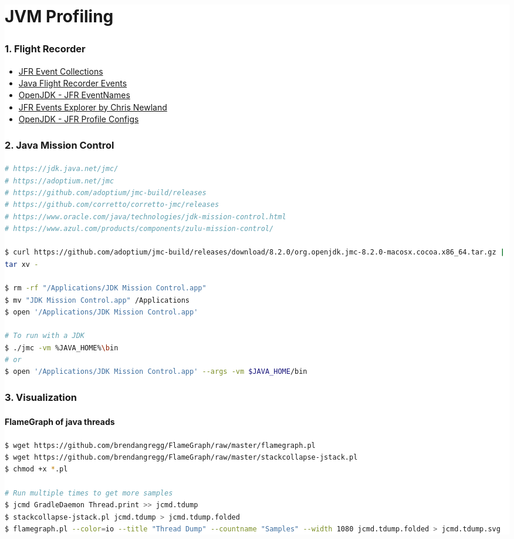 # JVM Profiling

<show-structure depth="3">

<primary-label ref="Java"/>
<secondary-label ref="JVM"/>
<secondary-label ref="KT"/>
<secondary-label ref="OpenJDK"/>

### 1. Flight Recorder

* [JFR Event Collections](https://sap.github.io/SapMachine/jfrevents/21.html)
* [Java Flight Recorder Events](https://bestsolution-at.github.io/jfr-doc/index.html)
* [OpenJDK - JFR EventNames](https://github.com/openjdk/jdk/blob/master/test/lib/jdk/test/lib/jfr/EventNames.java)
* [JFR Events Explorer by Chris Newland](https://chriswhocodes.com/jfr_jdk21.html)
* [OpenJDK - JFR Profile Configs](https://github.com/openjdk/jdk/tree/master/src/jdk.jfr/share/conf/jfr)

### 2. Java Mission Control

```bash
# https://jdk.java.net/jmc/
# https://adoptium.net/jmc
# https://github.com/adoptium/jmc-build/releases
# https://github.com/corretto/corretto-jmc/releases
# https://www.oracle.com/java/technologies/jdk-mission-control.html
# https://www.azul.com/products/components/zulu-mission-control/

$ curl https://github.com/adoptium/jmc-build/releases/download/8.2.0/org.openjdk.jmc-8.2.0-macosx.cocoa.x86_64.tar.gz | tar xv -

$ rm -rf "/Applications/JDK Mission Control.app"
$ mv "JDK Mission Control.app" /Applications
$ open '/Applications/JDK Mission Control.app'

# To run with a JDK
$ ./jmc -vm %JAVA_HOME%\bin
# or
$ open '/Applications/JDK Mission Control.app' --args -vm $JAVA_HOME/bin
```

### 3. Visualization

#### FlameGraph of java threads

  ```bash
  $ wget https://github.com/brendangregg/FlameGraph/raw/master/flamegraph.pl
  $ wget https://github.com/brendangregg/FlameGraph/raw/master/stackcollapse-jstack.pl
  $ chmod +x *.pl

  # Run multiple times to get more samples
  $ jcmd GradleDaemon Thread.print >> jcmd.tdump
  $ stackcollapse-jstack.pl jcmd.tdump > jcmd.tdump.folded
  $ flamegraph.pl --color=io --title "Thread Dump" --countname "Samples" --width 1080 jcmd.tdump.folded > jcmd.tdump.svg
  ```
